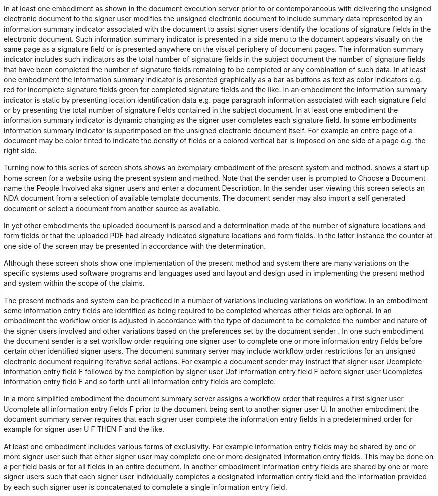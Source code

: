 In at least one embodiment as shown in the document execution server prior to or contemporaneous with delivering the unsigned electronic document to the signer user modifies the unsigned electronic document to include summary data represented by an information summary indicator associated with the document to assist signer users identify the locations of signature fields in the electronic document. Such information summary indicator is presented in a side menu to the document appears visually on the same page as a signature field or is presented anywhere on the visual periphery of document pages. The information summary indicator includes such indicators as the total number of signature fields in the subject document the number of signature fields that have been completed the number of signature fields remaining to be completed or any combination of such data. In at least one embodiment the information summary indicator is presented graphically as a bar as buttons as text as color indicators e.g. red for incomplete signature fields green for completed signature fields and the like. In an embodiment the information summary indicator is static by presenting location identification data e.g. page paragraph information associated with each signature field or by presenting the total number of signature fields contained in the subject document. In at least one embodiment the information summary indicator is dynamic changing as the signer user completes each signature field. In some embodiments information summary indicator is superimposed on the unsigned electronic document itself. For example an entire page of a document may be color tinted to indicate the density of fields or a colored vertical bar is imposed on one side of a page e.g. the right side.

Turning now to this series of screen shots shows an exemplary embodiment of the present system and method. shows a start up home screen for a website using the present system and method. Note that the sender user is prompted to Choose a Document name the People Involved aka signer users and enter a document Description. In the sender user viewing this screen selects an NDA document from a selection of available template documents. The document sender may also import a self generated document or select a document from another source as available.

In yet other embodiments the uploaded document is parsed and a determination made of the number of signature locations and form fields or that the uploaded PDF had already indicated signature locations and form fields. In the latter instance the counter at one side of the screen may be presented in accordance with the determination.

Although these screen shots show one implementation of the present method and system there are many variations on the specific systems used software programs and languages used and layout and design used in implementing the present method and system within the scope of the claims.

The present methods and system can be practiced in a number of variations including variations on workflow. In an embodiment some information entry fields are identified as being required to be completed whereas other fields are optional. In an embodiment the workflow order is adjusted in accordance with the type of document to be completed the number and nature of the signer users involved and other variations based on the preferences set by the document sender . In one such embodiment the document sender is a set workflow order requiring one signer user to complete one or more information entry fields before certain other identified signer users. The document summary server may include workflow order restrictions for an unsigned electronic document requiring iterative serial actions. For example a document sender may instruct that signer user Ucomplete information entry field F followed by the completion by signer user Uof information entry field F before signer user Ucompletes information entry field F and so forth until all information entry fields are complete.

In a more simplified embodiment the document summary server assigns a workflow order that requires a first signer user Ucomplete all information entry fields F prior to the document being sent to another signer user U. In another embodiment the document summary server requires that each signer user complete the information entry fields in a predetermined order for example for signer user U F THEN F and the like.

At least one embodiment includes various forms of exclusivity. For example information entry fields may be shared by one or more signer user such that either signer user may complete one or more designated information entry fields. This may be done on a per field basis or for all fields in an entire document. In another embodiment information entry fields are shared by one or more signer users such that each signer user individually completes a designated information entry field and the information provided by each such signer user is concatenated to complete a single information entry field.
